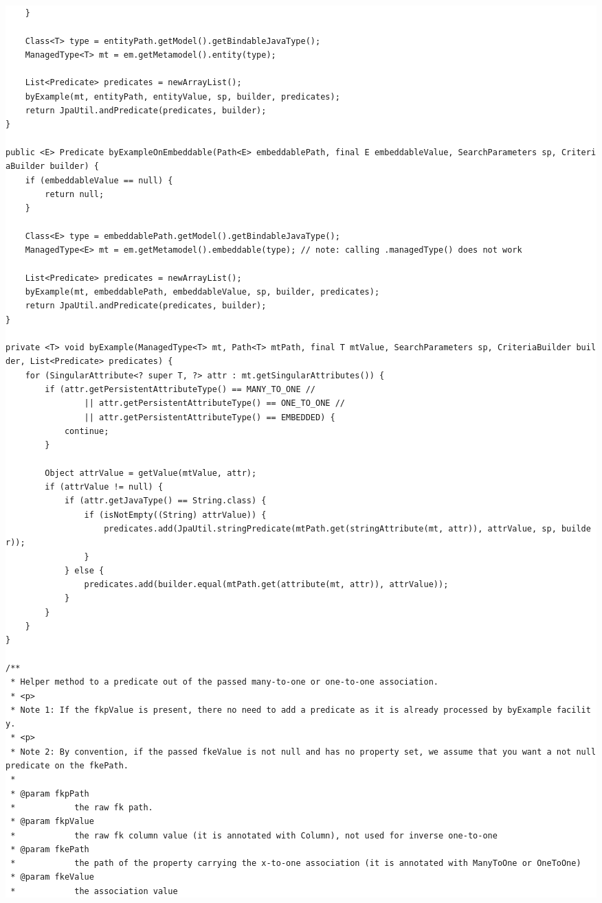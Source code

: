         }

        Class<T> type = entityPath.getModel().getBindableJavaType();
        ManagedType<T> mt = em.getMetamodel().entity(type);

        List<Predicate> predicates = newArrayList();
        byExample(mt, entityPath, entityValue, sp, builder, predicates);
        return JpaUtil.andPredicate(predicates, builder);
    }

    public <E> Predicate byExampleOnEmbeddable(Path<E> embeddablePath, final E embeddableValue, SearchParameters sp, CriteriaBuilder builder) {
        if (embeddableValue == null) {
            return null;
        }

        Class<E> type = embeddablePath.getModel().getBindableJavaType();
        ManagedType<E> mt = em.getMetamodel().embeddable(type); // note: calling .managedType() does not work

        List<Predicate> predicates = newArrayList();
        byExample(mt, embeddablePath, embeddableValue, sp, builder, predicates);
        return JpaUtil.andPredicate(predicates, builder);
    }

    private <T> void byExample(ManagedType<T> mt, Path<T> mtPath, final T mtValue, SearchParameters sp, CriteriaBuilder builder, List<Predicate> predicates) {
        for (SingularAttribute<? super T, ?> attr : mt.getSingularAttributes()) {
            if (attr.getPersistentAttributeType() == MANY_TO_ONE //
                    || attr.getPersistentAttributeType() == ONE_TO_ONE //
                    || attr.getPersistentAttributeType() == EMBEDDED) {
                continue;
            }

            Object attrValue = getValue(mtValue, attr);
            if (attrValue != null) {
                if (attr.getJavaType() == String.class) {
                    if (isNotEmpty((String) attrValue)) {
                        predicates.add(JpaUtil.stringPredicate(mtPath.get(stringAttribute(mt, attr)), attrValue, sp, builder));
                    }
                } else {
                    predicates.add(builder.equal(mtPath.get(attribute(mt, attr)), attrValue));
                }
            }
        }
    }

    /**
     * Helper method to a predicate out of the passed many-to-one or one-to-one association.
     * <p>
     * Note 1: If the fkpValue is present, there no need to add a predicate as it is already processed by byExample facility.
     * <p>
     * Note 2: By convention, if the passed fkeValue is not null and has no property set, we assume that you want a not null predicate on the fkePath.
     * 
     * @param fkpPath
     *            the raw fk path.
     * @param fkpValue
     *            the raw fk column value (it is annotated with Column), not used for inverse one-to-one
     * @param fkePath
     *            the path of the property carrying the x-to-one association (it is annotated with ManyToOne or OneToOne)
     * @param fkeValue
     *            the association value